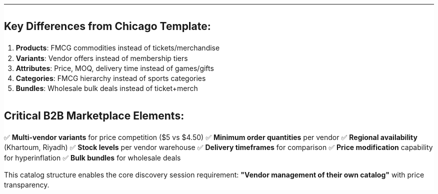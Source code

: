 ```
```

---

## Key Differences from Chicago Template:

1. **Products**: FMCG commodities instead of tickets/merchandise
2. **Variants**: Vendor offers instead of membership tiers
3. **Attributes**: Price, MOQ, delivery time instead of games/gifts
4. **Categories**: FMCG hierarchy instead of sports categories
5. **Bundles**: Wholesale bulk deals instead of ticket+merch

## Critical B2B Marketplace Elements:

✅ **Multi-vendor variants** for price competition ($5 vs $4.50)
✅ **Minimum order quantities** per vendor
✅ **Regional availability** (Khartoum, Riyadh)
✅ **Stock levels** per vendor warehouse
✅ **Delivery timeframes** for comparison
✅ **Price modification** capability for hyperinflation
✅ **Bulk bundles** for wholesale deals

This catalog structure enables the core discovery session requirement: 
**"Vendor management of their own catalog"** with price transparency.